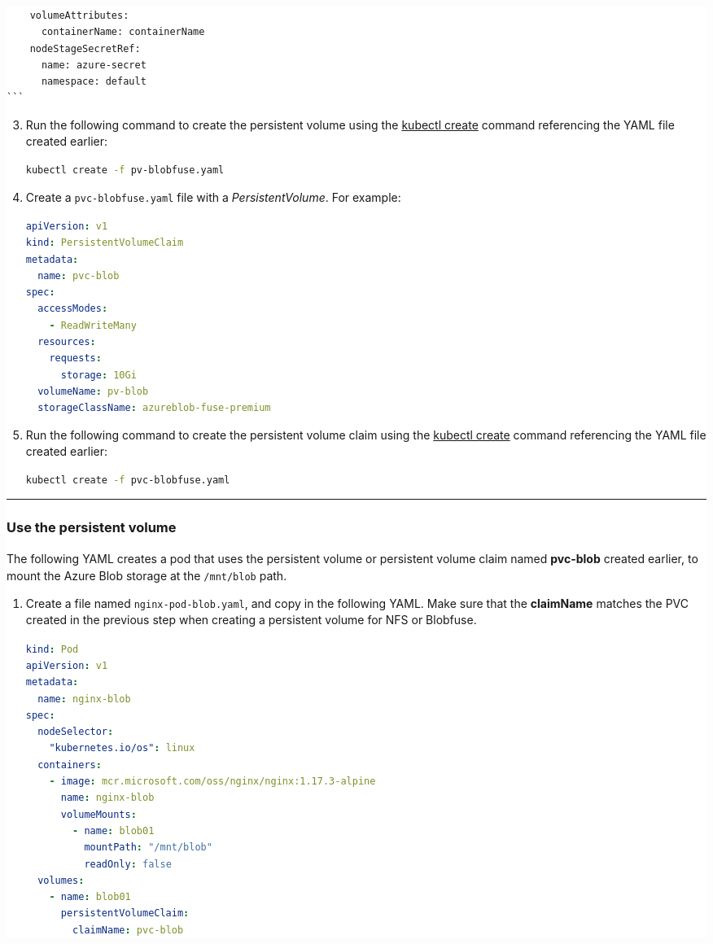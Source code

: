         volumeAttributes:
          containerName: containerName
        nodeStageSecretRef:
          name: azure-secret
          namespace: default
    ```

3. Run the following command to create the persistent volume using the [kubectl create][kubectl-create] command referencing the YAML file created earlier:

    ```bash
    kubectl create -f pv-blobfuse.yaml
    ```

4. Create a `pvc-blobfuse.yaml` file with a *PersistentVolume*. For example:

    ```yml
    apiVersion: v1
    kind: PersistentVolumeClaim
    metadata:
      name: pvc-blob
    spec:
      accessModes:
        - ReadWriteMany
      resources:
        requests:
          storage: 10Gi
      volumeName: pv-blob
      storageClassName: azureblob-fuse-premium
    ```

5. Run the following command to create the persistent volume claim using the [kubectl create][kubectl-create] command referencing the YAML file created earlier:

    ```bash
    kubectl create -f pvc-blobfuse.yaml
    ```

---

### Use the persistent volume

The following YAML creates a pod that uses the persistent volume or persistent volume claim named **pvc-blob** created earlier, to mount the Azure Blob storage at the `/mnt/blob` path.

1. Create a file named `nginx-pod-blob.yaml`, and copy in the following YAML. Make sure that the **claimName** matches the PVC created in the previous step when creating a persistent volume for NFS or Blobfuse.

    ```yml
    kind: Pod
    apiVersion: v1
    metadata:
      name: nginx-blob
    spec:
      nodeSelector:
        "kubernetes.io/os": linux
      containers:
        - image: mcr.microsoft.com/oss/nginx/nginx:1.17.3-alpine
          name: nginx-blob
          volumeMounts:
            - name: blob01
              mountPath: "/mnt/blob"
              readOnly: false
      volumes:
        - name: blob01
          persistentVolumeClaim:
            claimName: pvc-blob

[kubernetes-volumes]: https://kubernetes.io/docs/concepts/storage/volumes/
[blobfuse-overview]: https://github.com/Azure/azure-storage-fuse
[nfs-overview]: https://en.wikipedia.org/wiki/Network_File_System
[kubectl-apply]: https://kubernetes.io/docs/reference/generated/kubectl/kubectl-commands#apply
[kubectl-get]: https://kubernetes.io/docs/reference/generated/kubectl/kubectl-commands#get
[kubernetes-secret]: https://kubernetes.io/docs/concepts/configuration/secret/
[kubectl-create]: https://kubernetes.io/docs/reference/generated/kubectl/kubectl-commands#create
[kubernets-secret]: https://kubernetes.io/docs/concepts/configuration/secret
[operator-best-practices-storage]: operator-best-practices-storage.md
[concepts-storage]: concepts-storage.md
[azure-blob-storage-csi]: azure-blob-csi.md
[azure-blob-storage-nfs-support]: ../storage/blobs/network-file-system-protocol-support.md
[enable-blob-csi-driver]: azure-blob-csi.md#before-you-begin
[az-tags]: ../azure-resource-manager/management/tag-resources.md
[sas-tokens]: ../storage/common/storage-sas-overview.md
[azure-datalake-storage-account]: ../storage/blobs/upgrade-to-data-lake-storage-gen2-how-to.md
[storage-account-private-endpoint]: ../storage/common/storage-private-endpoints.md
[manage-blob-storage]: ../storage/blobs/blob-containers-cli.md